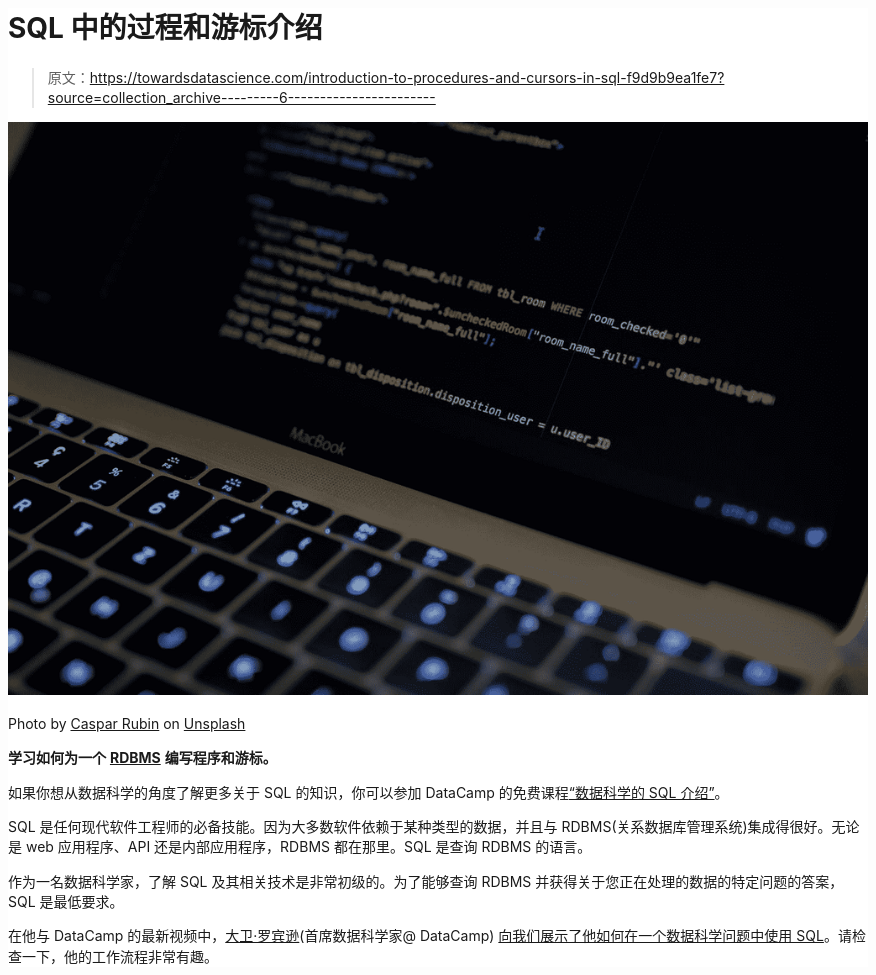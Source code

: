 # SQL 中的过程和游标介绍

> 原文：<https://towardsdatascience.com/introduction-to-procedures-and-cursors-in-sql-f9d9b9ea1fe7?source=collection_archive---------6----------------------->

![](img/1926a6d94d5233e79bba2752ad2cbbe8.png)

Photo by [Caspar Rubin](https://unsplash.com/@casparrubin?utm_source=medium&utm_medium=referral) on [Unsplash](https://unsplash.com?utm_source=medium&utm_medium=referral)

**学习如何为一个** [**RDBMS**](https://en.wikipedia.org/wiki/Relational_database_management_system) **编写程序和游标。**

如果你想从数据科学的角度了解更多关于 SQL 的知识，你可以参加 DataCamp 的免费课程[“数据科学的 SQL 介绍”](https://www.datacamp.com/courses/intro-to-sql-for-data-science)。

SQL 是任何现代软件工程师的必备技能。因为大多数软件依赖于某种类型的数据，并且与 RDBMS(关系数据库管理系统)集成得很好。无论是 web 应用程序、API 还是内部应用程序，RDBMS 都在那里。SQL 是查询 RDBMS 的语言。

作为一名数据科学家，了解 SQL 及其相关技术是非常初级的。为了能够查询 RDBMS 并获得关于您正在处理的数据的特定问题的答案，SQL 是最低要求。

在他与 DataCamp 的最新视频中，[大卫·罗宾逊](http://varianceexplained.org/about/)(首席数据科学家@ DataCamp) [向我们展示了他如何在一个数据科学问题中使用 SQL](https://www.youtube.com/watch?v=6M0W-zmau8I)。请检查一下，他的工作流程非常有趣。

